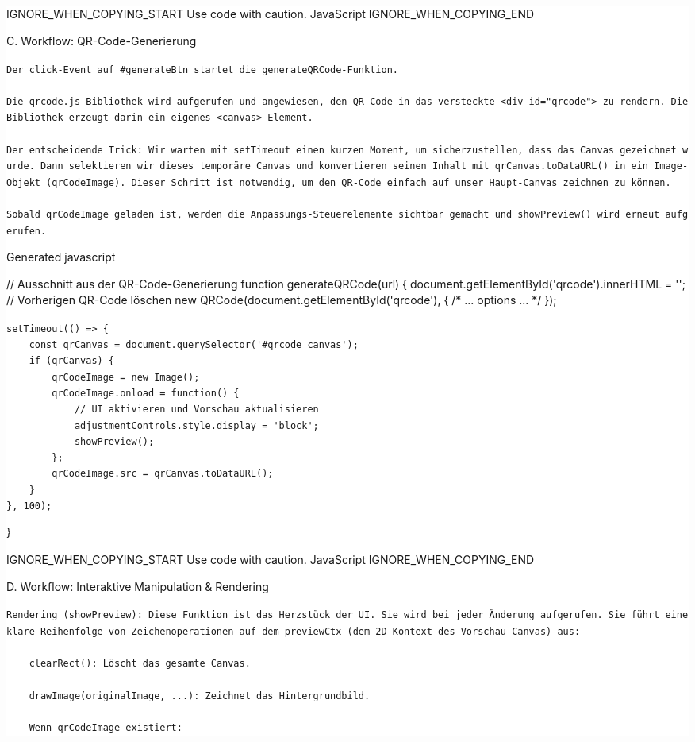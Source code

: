 
IGNORE_WHEN_COPYING_START
Use code with caution. JavaScript
IGNORE_WHEN_COPYING_END

C. Workflow: QR-Code-Generierung

    Der click-Event auf #generateBtn startet die generateQRCode-Funktion.

    Die qrcode.js-Bibliothek wird aufgerufen und angewiesen, den QR-Code in das versteckte <div id="qrcode"> zu rendern. Die Bibliothek erzeugt darin ein eigenes <canvas>-Element.

    Der entscheidende Trick: Wir warten mit setTimeout einen kurzen Moment, um sicherzustellen, dass das Canvas gezeichnet wurde. Dann selektieren wir dieses temporäre Canvas und konvertieren seinen Inhalt mit qrCanvas.toDataURL() in ein Image-Objekt (qrCodeImage). Dieser Schritt ist notwendig, um den QR-Code einfach auf unser Haupt-Canvas zeichnen zu können.

    Sobald qrCodeImage geladen ist, werden die Anpassungs-Steuerelemente sichtbar gemacht und showPreview() wird erneut aufgerufen.

Generated javascript

      
// Ausschnitt aus der QR-Code-Generierung
function generateQRCode(url) {
    document.getElementById('qrcode').innerHTML = ''; // Vorherigen QR-Code löschen
    new QRCode(document.getElementById('qrcode'), { /* ... options ... */ });

    setTimeout(() => {
        const qrCanvas = document.querySelector('#qrcode canvas');
        if (qrCanvas) {
            qrCodeImage = new Image();
            qrCodeImage.onload = function() {
                // UI aktivieren und Vorschau aktualisieren
                adjustmentControls.style.display = 'block';
                showPreview();
            };
            qrCodeImage.src = qrCanvas.toDataURL();
        }
    }, 100);
}

    

IGNORE_WHEN_COPYING_START
Use code with caution. JavaScript
IGNORE_WHEN_COPYING_END

D. Workflow: Interaktive Manipulation & Rendering

    Rendering (showPreview): Diese Funktion ist das Herzstück der UI. Sie wird bei jeder Änderung aufgerufen. Sie führt eine klare Reihenfolge von Zeichenoperationen auf dem previewCtx (dem 2D-Kontext des Vorschau-Canvas) aus:

        clearRect(): Löscht das gesamte Canvas.

        drawImage(originalImage, ...): Zeichnet das Hintergrundbild.

        Wenn qrCodeImage existiert:
